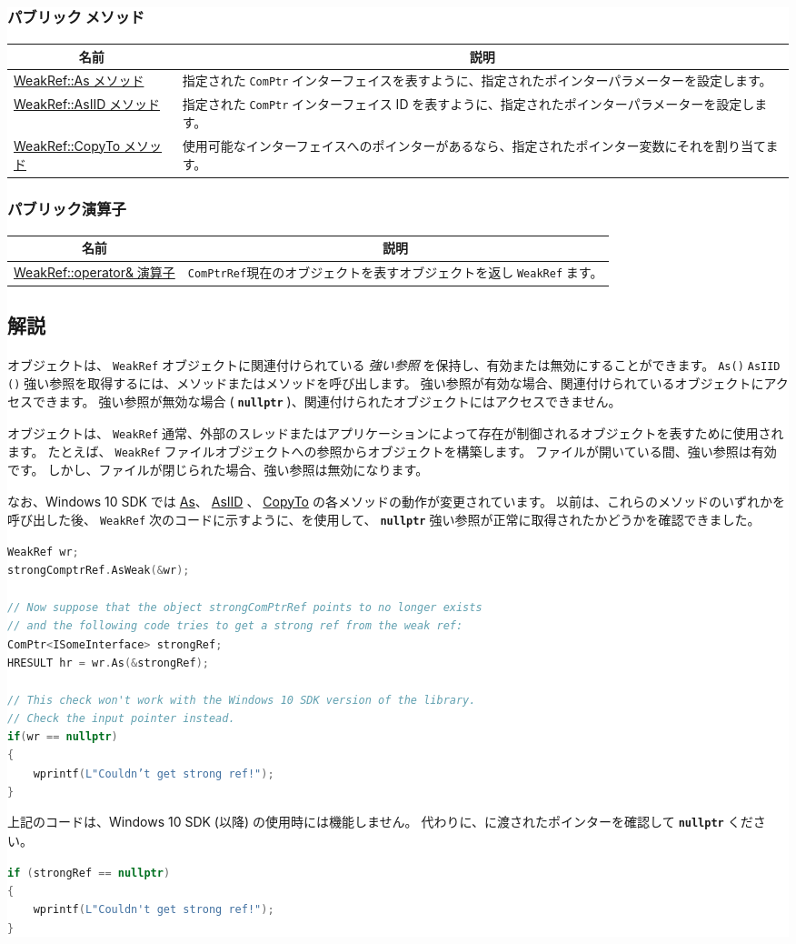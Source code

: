 ### <a name="public-methods"></a>パブリック メソッド

|名前|説明|
|----------|-----------------|
|[WeakRef::As メソッド](#as)|指定された `ComPtr` インターフェイスを表すように、指定されたポインターパラメーターを設定します。|
|[WeakRef::AsIID メソッド](#asiid)|指定された `ComPtr` インターフェイス ID を表すように、指定されたポインターパラメーターを設定します。|
|[WeakRef::CopyTo メソッド](#copyto)|使用可能なインターフェイスへのポインターがあるなら、指定されたポインター変数にそれを割り当てます。|

### <a name="public-operators"></a>パブリック演算子

|名前|説明|
|----------|-----------------|
|[WeakRef::operator& 演算子](#operator-ampersand-operator)|`ComPtrRef`現在のオブジェクトを表すオブジェクトを返し `WeakRef` ます。|

## <a name="remarks"></a>解説

オブジェクトは、 `WeakRef` オブジェクトに関連付けられている *強い参照* を保持し、有効または無効にすることができます。 `As()` `AsIID()` 強い参照を取得するには、メソッドまたはメソッドを呼び出します。 強い参照が有効な場合、関連付けられているオブジェクトにアクセスできます。 強い参照が無効な場合 ( **`nullptr`** )、関連付けられたオブジェクトにはアクセスできません。

オブジェクトは、 `WeakRef` 通常、外部のスレッドまたはアプリケーションによって存在が制御されるオブジェクトを表すために使用されます。 たとえば、 `WeakRef` ファイルオブジェクトへの参照からオブジェクトを構築します。 ファイルが開いている間、強い参照は有効です。 しかし、ファイルが閉じられた場合、強い参照は無効になります。

なお、Windows 10 SDK では [As](#as)、 [AsIID](#asiid) 、 [CopyTo](#copyto) の各メソッドの動作が変更されています。 以前は、これらのメソッドのいずれかを呼び出した後、 `WeakRef` 次のコードに示すように、を使用して、 **`nullptr`** 強い参照が正常に取得されたかどうかを確認できました。

```cpp
WeakRef wr;
strongComptrRef.AsWeak(&wr);

// Now suppose that the object strongComPtrRef points to no longer exists
// and the following code tries to get a strong ref from the weak ref:
ComPtr<ISomeInterface> strongRef;
HRESULT hr = wr.As(&strongRef);

// This check won't work with the Windows 10 SDK version of the library.
// Check the input pointer instead.
if(wr == nullptr)
{
    wprintf(L"Couldn’t get strong ref!");
}
```

上記のコードは、Windows 10 SDK (以降) の使用時には機能しません。 代わりに、に渡されたポインターを確認して **`nullptr`** ください。

```cpp
if (strongRef == nullptr)
{
    wprintf(L"Couldn't get strong ref!");
}
```
